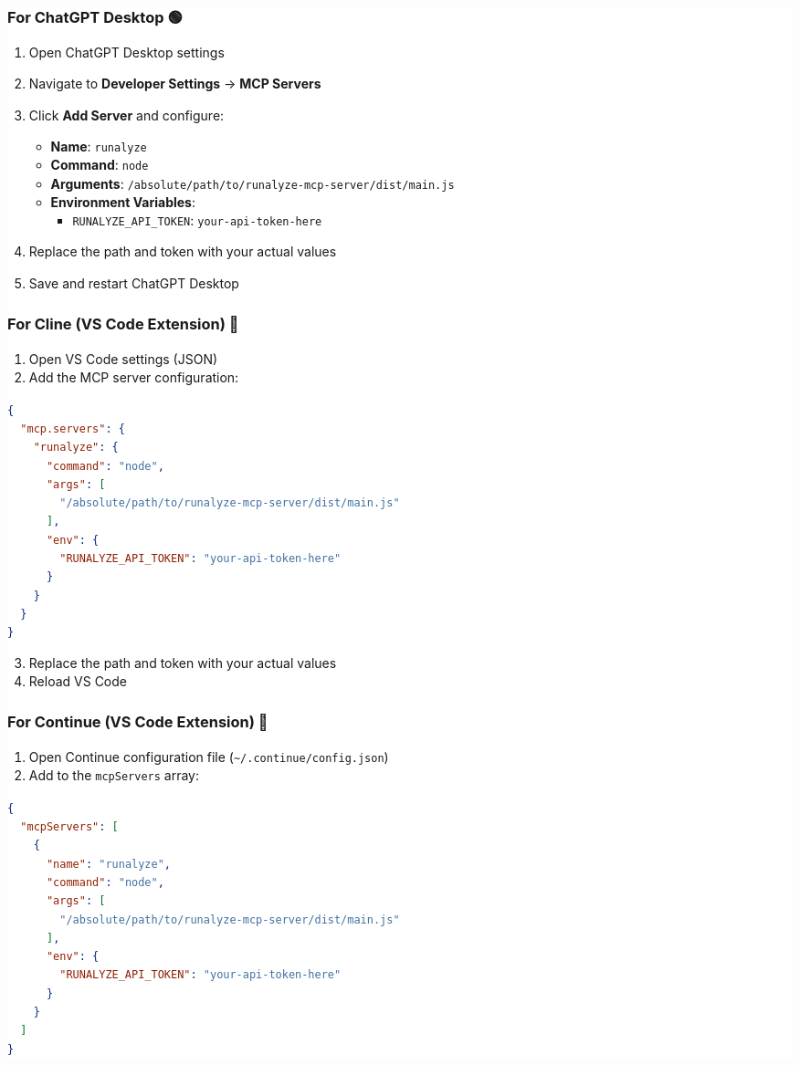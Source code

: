 ### For ChatGPT Desktop 🟢

1. Open ChatGPT Desktop settings
2. Navigate to **Developer Settings** → **MCP Servers**
3. Click **Add Server** and configure:
   - **Name**: `runalyze`
   - **Command**: `node`
   - **Arguments**: `/absolute/path/to/runalyze-mcp-server/dist/main.js`
   - **Environment Variables**:
     - `RUNALYZE_API_TOKEN`: `your-api-token-here`

4. Replace the path and token with your actual values
5. Save and restart ChatGPT Desktop

### For Cline (VS Code Extension) 💙

1. Open VS Code settings (JSON)
2. Add the MCP server configuration:

```json
{
  "mcp.servers": {
    "runalyze": {
      "command": "node",
      "args": [
        "/absolute/path/to/runalyze-mcp-server/dist/main.js"
      ],
      "env": {
        "RUNALYZE_API_TOKEN": "your-api-token-here"
      }
    }
  }
}
```

3. Replace the path and token with your actual values
4. Reload VS Code

### For Continue (VS Code Extension) 🔵

1. Open Continue configuration file (`~/.continue/config.json`)
2. Add to the `mcpServers` array:

```json
{
  "mcpServers": [
    {
      "name": "runalyze",
      "command": "node",
      "args": [
        "/absolute/path/to/runalyze-mcp-server/dist/main.js"
      ],
      "env": {
        "RUNALYZE_API_TOKEN": "your-api-token-here"
      }
    }
  ]
}
```
